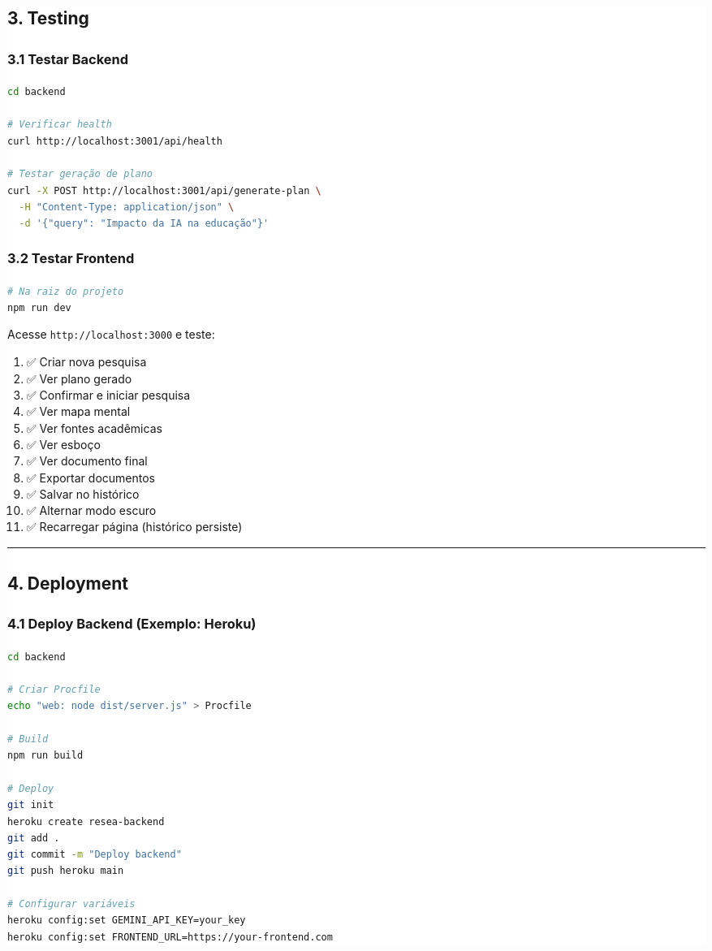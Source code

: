 
## 3. Testing

### 3.1 Testar Backend

```bash
cd backend

# Verificar health
curl http://localhost:3001/api/health

# Testar geração de plano
curl -X POST http://localhost:3001/api/generate-plan \
  -H "Content-Type: application/json" \
  -d '{"query": "Impacto da IA na educação"}'
```

### 3.2 Testar Frontend

```bash
# Na raiz do projeto
npm run dev
```

Acesse `http://localhost:3000` e teste:

1. ✅ Criar nova pesquisa
2. ✅ Ver plano gerado
3. ✅ Confirmar e iniciar pesquisa
4. ✅ Ver mapa mental
5. ✅ Ver fontes acadêmicas
6. ✅ Ver esboço
7. ✅ Ver documento final
8. ✅ Exportar documentos
9. ✅ Salvar no histórico
10. ✅ Alternar modo escuro
11. ✅ Recarregar página (histórico persiste)

---

## 4. Deployment

### 4.1 Deploy Backend (Exemplo: Heroku)

```bash
cd backend

# Criar Procfile
echo "web: node dist/server.js" > Procfile

# Build
npm run build

# Deploy
git init
heroku create resea-backend
git add .
git commit -m "Deploy backend"
git push heroku main

# Configurar variáveis
heroku config:set GEMINI_API_KEY=your_key
heroku config:set FRONTEND_URL=https://your-frontend.com
```
